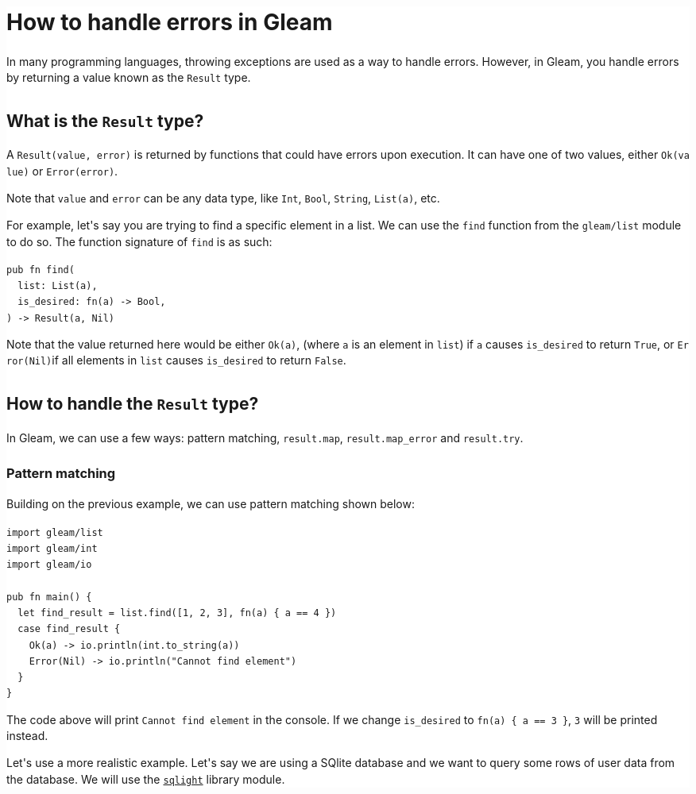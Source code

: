 # How to handle errors in Gleam

In many programming languages, throwing exceptions are used as a way to handle errors. However, in Gleam, you handle errors by returning a value known as the `Result` type.

## What is the `Result` type?

A `Result(value, error)` is returned by functions that could have errors upon execution. It can have one of two values, either `Ok(value)` or `Error(error)`. 

Note that `value` and `error` can be any data type, like `Int`, `Bool`, `String`, `List(a)`, etc.

For example, let's say you are trying to find a specific element in a list. We can use the `find` function from the `gleam/list` module to do so. The function signature of `find` is as such:

```gleam
pub fn find(
  list: List(a),
  is_desired: fn(a) -> Bool,
) -> Result(a, Nil)
```
Note that the value returned here would be either `Ok(a)`, (where `a` is an element in `list`) if `a` causes `is_desired` to return `True`, or `Error(Nil)`if all elements in `list` causes `is_desired` to return `False`.

## How to handle the `Result` type?

In Gleam, we can use a few ways: pattern matching, `result.map`, `result.map_error` and `result.try`.

### Pattern matching

Building on the previous example, we can use pattern matching shown below:

```gleam
import gleam/list
import gleam/int
import gleam/io

pub fn main() {
  let find_result = list.find([1, 2, 3], fn(a) { a == 4 })
  case find_result {
    Ok(a) -> io.println(int.to_string(a))
    Error(Nil) -> io.println("Cannot find element")
  }
}
```
The code above will print `Cannot find element` in the console. If we change `is_desired` to `fn(a) { a == 3 }`, `3` will be printed instead.

Let's use a more realistic example. Let's say we are using a SQlite database and we want to query some rows of user data from the database. We will use the [`sqlight`](https://github.com/lpil/sqlight) library module.

